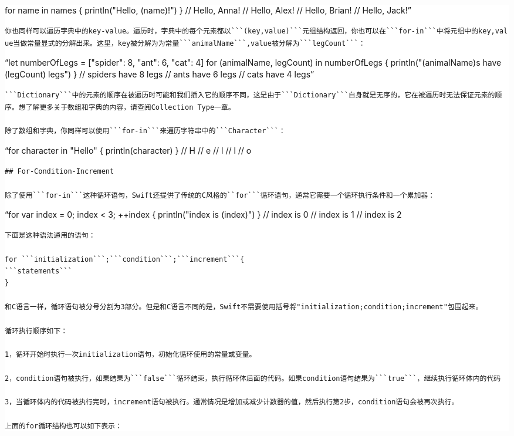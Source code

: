 for name in names {
    println("Hello, \(name)!")
}
// Hello, Anna!
// Hello, Alex!
// Hello, Brian!
// Hello, Jack!”

```
你也同样可以遍历字典中的key-value。遍历时，字典中的每个元素都以```(key,value)```元组结构返回，你也可以在```for-in```中将元组中的key,value当做常量显式的分解出来。这里，key被分解为为常量```animalName```,value被分解为```legCount```：

```
“let numberOfLegs = ["spider": 8, "ant": 6, "cat": 4]
for (animalName, legCount) in numberOfLegs {
    println("\(animalName)s have \(legCount) legs")
}
// spiders have 8 legs
// ants have 6 legs
// cats have 4 legs”

```
```Dictionary```中的元素的顺序在被遍历时可能和我们插入它的顺序不同，这是由于```Dictionary```自身就是无序的，它在被遍历时无法保证元素的顺序。想了解更多关于数组和字典的内容，请查阅Collection Type一章。

除了数组和字典，你同样可以使用```for-in```来遍历字符串中的```Character```：

```
“for character in "Hello" {
    println(character)
}
// H
// e
// l
// l
// o

```
## For-Condition-Increment

除了使用```for-in```这种循环语句，Swift还提供了传统的C风格的``for```循环语句，通常它需要一个循环执行条件和一个累加器：

```
“for var index = 0; index < 3; ++index {
    println("index is \(index)")
}
// index is 0
// index is 1
// index is 2
```
下面是这种语法通用的语句：

for ```initialization```;```condition```;```increment```{
```statements```	
}

和C语言一样，循环语句被分号分割为3部分。但是和C语言不同的是，Swift不需要使用括号将"initialization;condition;increment"包围起来。

循环执行顺序如下：

1，循环开始时执行一次initialization语句，初始化循环使用的常量或变量。

2，condition语句被执行，如果结果为```false```循环结束，执行循环体后面的代码。如果condition语句结果为```true```，继续执行循环体内的代码

3，当循环体内的代码被执行完时，increment语句被执行。通常情况是增加或减少计数器的值，然后执行第2步，condition语句会被再次执行。

上面的for循环结构也可以如下表示：

```